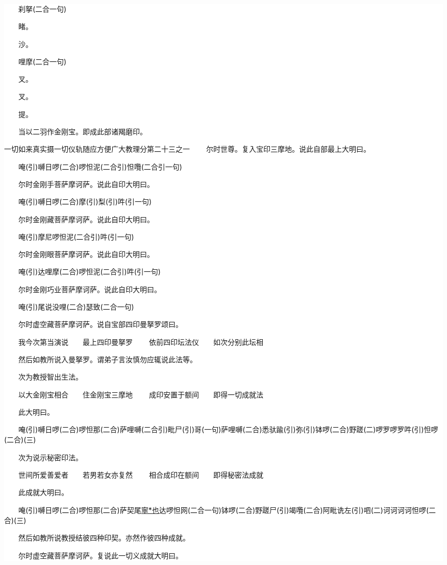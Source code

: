 　　刹拏(二合一句)

　　睹。

　　沙。

　　哩摩(二合一句)

　　叉。

　　叉。

　　提。

　　当以二羽作金刚宝。即成此部诸羯磨印。

一切如来真实摄一切仪轨随应方便广大教理分第二十三之一
　　尔时世尊。复入宝印三摩地。说此自部最上大明曰。

　　唵(引)嚩日啰(二合)啰怛泥(二合引)怛囕(二合引一句)

　　尔时金刚手菩萨摩诃萨。说此自印大明曰。

　　唵(引)嚩日啰(二合)摩(引)梨(引)吽(引一句)

　　尔时金刚藏菩萨摩诃萨。说此自印大明曰。

　　唵(引)摩尼啰怛泥(二合引)吽(引一句)

　　尔时金刚眼菩萨摩诃萨。说此自印大明曰。

　　唵(引)达哩摩(二合)啰怛泥(二合引)吽(引一句)

　　尔时金刚巧业菩萨摩诃萨。说此自印大明曰。

　　唵(引)尾说没哩(二合)瑟致(二合一句)

　　尔时虚空藏菩萨摩诃萨。说自宝部四印曼拏罗颂曰。

　　我今次第当演说　　最上四印曼拏罗
　　依前四印坛法仪　　如次分别此坛相

　　然后如教所说入曼拏罗。谓弟子言汝慎勿应辄说此法等。

　　次为教授智出生法。

　　以大金刚宝相合　　住金刚宝三摩地
　　成印安置于额间　　即得一切成就法

　　此大明曰。

　　唵(引)嚩日啰(二合)啰怛那(二合)萨哩嚩(二合引)毗尸(引)哥(一句)萨哩嚩(二合)悉驮踰(引)弥(引)钵啰(二合)野蹉(二)啰罗啰罗吽(引)怛啰(二合)(三)

　　次为说示秘密印法。

　　世间所爱善爱者　　若男若女亦复然
　　相合成印在额间　　即得秘密法成就

　　此成就大明曰。

　　唵(引)嚩日啰(二合)啰怛那(二合)萨契尾[寧*也](切身引)达啰怛网(二合一句)钵啰(二合)野蹉尸(引)竭囕(二合)阿毗诜左(引)呬(二)诃诃诃诃怛啰(二合)(三)

　　然后如教所说教授结彼四种印契。亦然作彼四种成就。

　　尔时虚空藏菩萨摩诃萨。复说此一切义成就大明曰。
